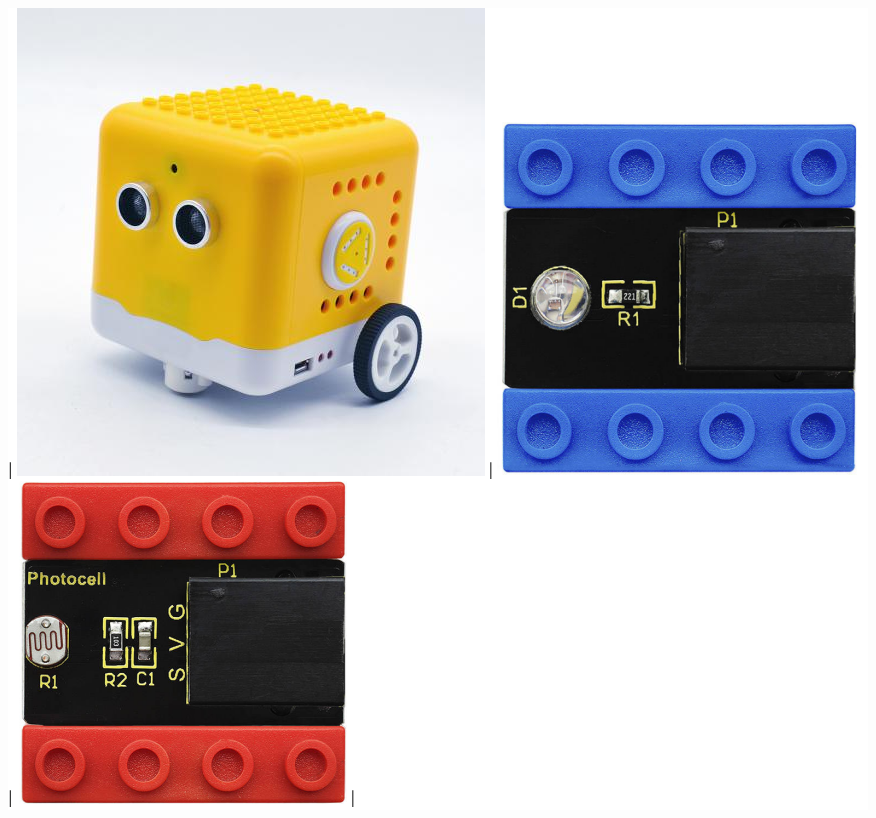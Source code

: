 | ![kd0003-2](media/40ca723ac5698b2b59c9c415aef89f8f.jpeg) | ![](media/cc330414cc7dee613007b751555953ee.png) | ![](media/eae591de59355445eb68491c110aa6c1.png) |
